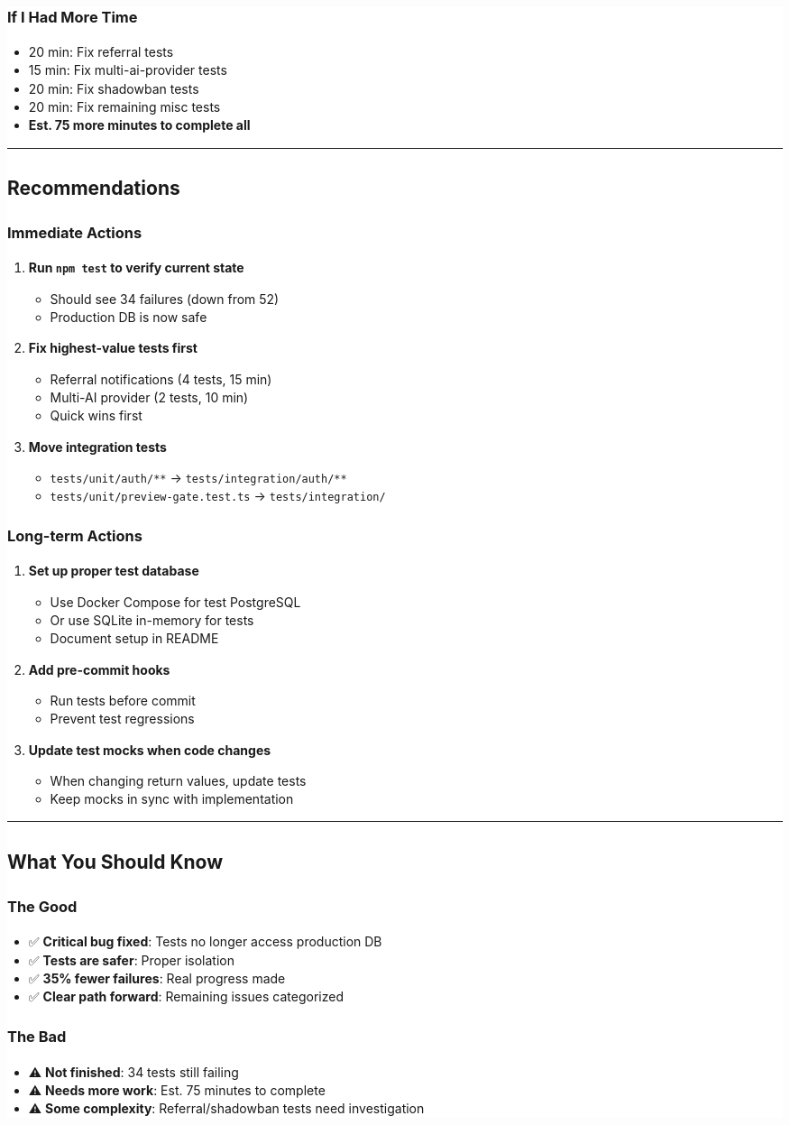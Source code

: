 ### If I Had More Time
- 20 min: Fix referral tests
- 15 min: Fix multi-ai-provider tests
- 20 min: Fix shadowban tests
- 20 min: Fix remaining misc tests
- **Est. 75 more minutes to complete all**

---

## Recommendations

### Immediate Actions

1. **Run `npm test` to verify current state**
   - Should see 34 failures (down from 52)
   - Production DB is now safe

2. **Fix highest-value tests first**
   - Referral notifications (4 tests, 15 min)
   - Multi-AI provider (2 tests, 10 min)
   - Quick wins first

3. **Move integration tests**
   - `tests/unit/auth/**` → `tests/integration/auth/**`
   - `tests/unit/preview-gate.test.ts` → `tests/integration/`

### Long-term Actions

1. **Set up proper test database**
   - Use Docker Compose for test PostgreSQL
   - Or use SQLite in-memory for tests
   - Document setup in README

2. **Add pre-commit hooks**
   - Run tests before commit
   - Prevent test regressions

3. **Update test mocks when code changes**
   - When changing return values, update tests
   - Keep mocks in sync with implementation

---

## What You Should Know

### The Good
- ✅ **Critical bug fixed**: Tests no longer access production DB
- ✅ **Tests are safer**: Proper isolation
- ✅ **35% fewer failures**: Real progress made
- ✅ **Clear path forward**: Remaining issues categorized

### The Bad
- ⚠️ **Not finished**: 34 tests still failing
- ⚠️ **Needs more work**: Est. 75 minutes to complete
- ⚠️ **Some complexity**: Referral/shadowban tests need investigation
